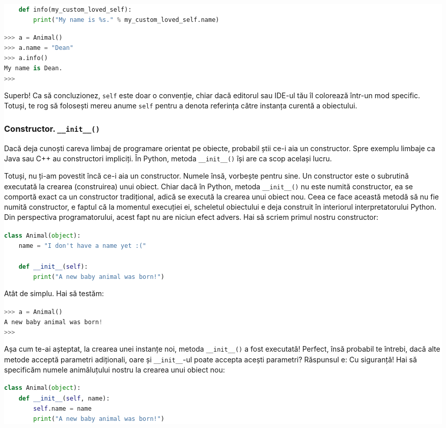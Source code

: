 ```python
    def info(my_custom_loved_self):
        print("My name is %s." % my_custom_loved_self.name)
```

```python
>>> a = Animal()
>>> a.name = "Dean"
>>> a.info()
My name is Dean.
>>>
```

Superb! Ca să concluzionez, `self` este doar o convenție, chiar dacă editorul sau IDE-ul tău îl colorează într-un mod specific. Totuși, te rog să folosești mereu anume `self` pentru a denota referința către instanța curentă a obiectului.

### Constructor. `__init__()`

Dacă deja cunoști careva limbaj de programare orientat pe obiecte, probabil știi ce-i aia un constructor. Spre exemplu limbaje ca Java sau C++ au constructori impliciți. În Python, metoda `__init__()` își are ca scop același lucru.

Totuși, nu ți-am povestit încă ce-i aia un constructor. Numele însă, vorbește pentru sine. Un constructor este o subrutină executată la crearea (construirea) unui obiect. Chiar dacă în Python, metoda `__init__()` nu este numită constructor, ea se comportă exact ca un constructor tradițional, adică se execută la crearea unui obiect nou. Ceea ce face această metodă să nu fie numită constructor, e faptul că la momentul execuției ei, scheletul obiectului e deja construit în interiorul interpretatorului Python. Din perspectiva programatorului, acest fapt nu are niciun efect advers. Hai să scriem primul nostru constructor:

```python
class Animal(object):
    name = "I don't have a name yet :("

    def __init__(self):
        print("A new baby animal was born!")
```

Atât de simplu. Hai să testăm:

```python
>>> a = Animal()
A new baby animal was born!
>>>
```

Așa cum te-ai așteptat, la crearea unei instanțe noi, metoda `__init__()` a fost executată! Perfect, însă probabil te întrebi, dacă alte metode acceptă parametri adiționali, oare și `__init__`-ul poate accepta acești parametri? Răspunsul e: Cu siguranță! Hai să specificăm numele animăluțului nostru la crearea unui obiect nou:

```python
class Animal(object):
    def __init__(self, name):
        self.name = name
        print("A new baby animal was born!")
```
